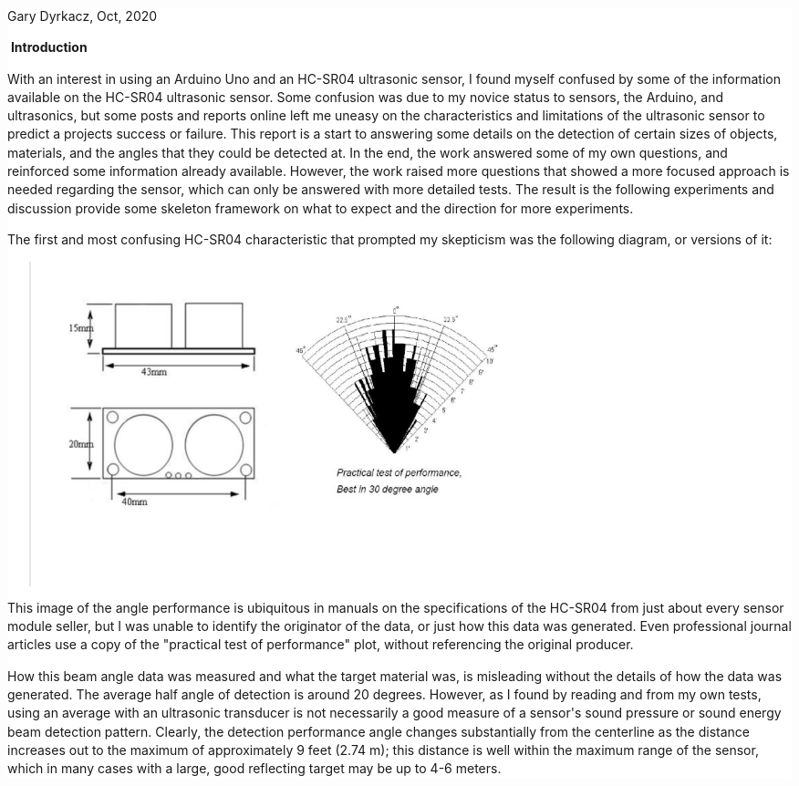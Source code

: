 Gary Dyrkacz, Oct, 2020

 **Introduction**

With an interest in using an Arduino Uno and an HC-SR04 ultrasonic
sensor, I found myself confused by some of the information available on
the HC-SR04 ultrasonic sensor. Some confusion was due to my novice
status to sensors, the Arduino, and ultrasonics, but some posts and
reports online left me uneasy on the characteristics and limitations of
the ultrasonic sensor to predict a projects success or failure. This
report is a start to answering some details on the detection of certain
sizes of objects, materials, and the angles that they could be detected
at. In the end, the work answered some of my own questions, and
reinforced some information already available. However, the work raised
more questions that showed a more focused approach is needed regarding
the sensor, which can only be answered with more detailed tests. The
result is the following experiments and discussion provide some skeleton
framework on what to expect and the direction for more experiments.

The first and most confusing HC-SR04 characteristic that prompted my
skepticism was the following diagram, or versions of it:

> ![Image result for hc sr04 detection angle](./media/image1.png)
> 
>  

This image of the angle performance is ubiquitous in manuals on the
specifications of the HC-SR04 from just about every sensor module
seller, but I was unable to identify the originator of the data, or just
how this data was generated. Even professional journal articles use a
copy of the "practical test of performance" plot, without referencing
the original producer.

How this beam angle data was measured and what the target material was,
is misleading without the details of how the data was generated. The
average half angle of detection is around 20 degrees. However, as I
found by reading and from my own tests, using an average with an
ultrasonic transducer is not necessarily a good measure of a sensor's
sound pressure or sound energy beam detection pattern. Clearly, the
detection performance angle changes substantially from the centerline as
the distance increases out to the maximum of approximately 9 feet (2.74
m); this distance is well within the maximum range of the sensor, which
in many cases with a large, good reflecting target may be up to 4-6
meters.
